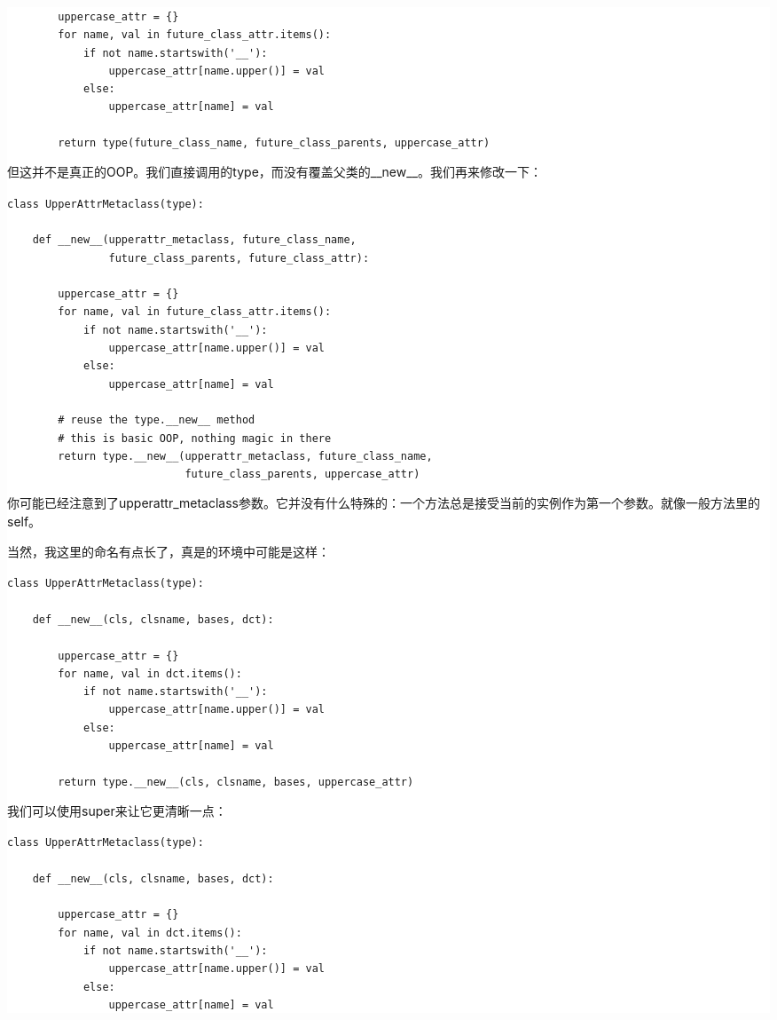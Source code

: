             uppercase_attr = {}
            for name, val in future_class_attr.items():
                if not name.startswith('__'):
                    uppercase_attr[name.upper()] = val
                else:
                    uppercase_attr[name] = val

            return type(future_class_name, future_class_parents, uppercase_attr)

但这并不是真正的OOP。我们直接调用的type，而没有覆盖父类的__new__。我们再来修改一下：

    class UpperAttrMetaclass(type): 

        def __new__(upperattr_metaclass, future_class_name, 
                    future_class_parents, future_class_attr):

            uppercase_attr = {}
            for name, val in future_class_attr.items():
                if not name.startswith('__'):
                    uppercase_attr[name.upper()] = val
                else:
                    uppercase_attr[name] = val

            # reuse the type.__new__ method
            # this is basic OOP, nothing magic in there
            return type.__new__(upperattr_metaclass, future_class_name, 
                                future_class_parents, uppercase_attr)
你可能已经注意到了upperattr_metaclass参数。它并没有什么特殊的：一个方法总是接受当前的实例作为第一个参数。就像一般方法里的self。

当然，我这里的命名有点长了，真是的环境中可能是这样：

    class UpperAttrMetaclass(type): 

        def __new__(cls, clsname, bases, dct):

            uppercase_attr = {}
            for name, val in dct.items():
                if not name.startswith('__'):
                    uppercase_attr[name.upper()] = val
                else:
                    uppercase_attr[name] = val

            return type.__new__(cls, clsname, bases, uppercase_attr)
我们可以使用super来让它更清晰一点：

    class UpperAttrMetaclass(type): 

        def __new__(cls, clsname, bases, dct):

            uppercase_attr = {}
            for name, val in dct.items():
                if not name.startswith('__'):
                    uppercase_attr[name.upper()] = val
                else:
                    uppercase_attr[name] = val
